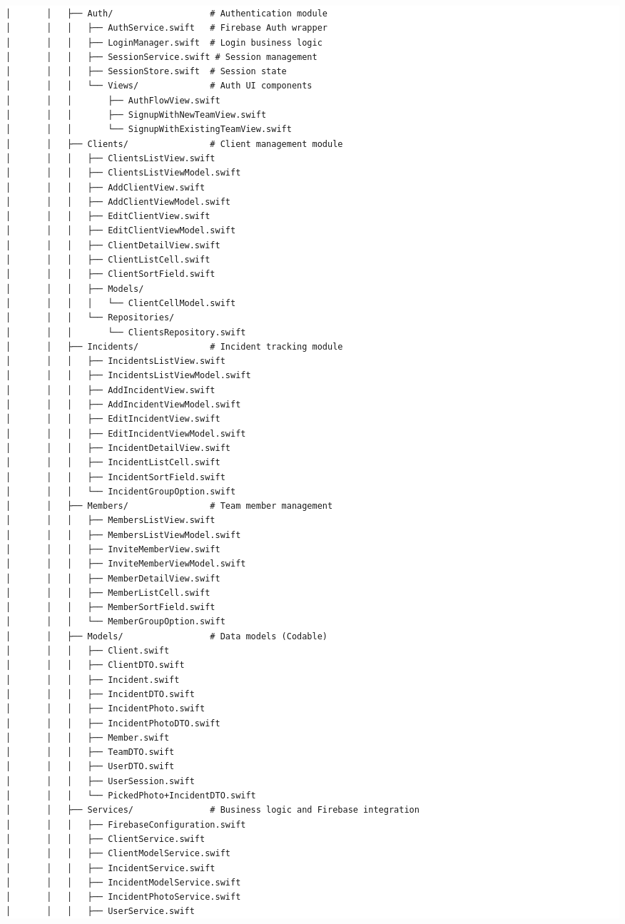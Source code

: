 ```
│       │   ├── Auth/                   # Authentication module
│       │   │   ├── AuthService.swift   # Firebase Auth wrapper
│       │   │   ├── LoginManager.swift  # Login business logic
│       │   │   ├── SessionService.swift # Session management
│       │   │   ├── SessionStore.swift  # Session state
│       │   │   └── Views/              # Auth UI components
│       │   │       ├── AuthFlowView.swift
│       │   │       ├── SignupWithNewTeamView.swift
│       │   │       └── SignupWithExistingTeamView.swift
│       │   ├── Clients/                # Client management module
│       │   │   ├── ClientsListView.swift
│       │   │   ├── ClientsListViewModel.swift
│       │   │   ├── AddClientView.swift
│       │   │   ├── AddClientViewModel.swift
│       │   │   ├── EditClientView.swift
│       │   │   ├── EditClientViewModel.swift
│       │   │   ├── ClientDetailView.swift
│       │   │   ├── ClientListCell.swift
│       │   │   ├── ClientSortField.swift
│       │   │   ├── Models/
│       │   │   │   └── ClientCellModel.swift
│       │   │   └── Repositories/
│       │   │       └── ClientsRepository.swift
│       │   ├── Incidents/              # Incident tracking module
│       │   │   ├── IncidentsListView.swift
│       │   │   ├── IncidentsListViewModel.swift
│       │   │   ├── AddIncidentView.swift
│       │   │   ├── AddIncidentViewModel.swift
│       │   │   ├── EditIncidentView.swift
│       │   │   ├── EditIncidentViewModel.swift
│       │   │   ├── IncidentDetailView.swift
│       │   │   ├── IncidentListCell.swift
│       │   │   ├── IncidentSortField.swift
│       │   │   └── IncidentGroupOption.swift
│       │   ├── Members/                # Team member management
│       │   │   ├── MembersListView.swift
│       │   │   ├── MembersListViewModel.swift
│       │   │   ├── InviteMemberView.swift
│       │   │   ├── InviteMemberViewModel.swift
│       │   │   ├── MemberDetailView.swift
│       │   │   ├── MemberListCell.swift
│       │   │   ├── MemberSortField.swift
│       │   │   └── MemberGroupOption.swift
│       │   ├── Models/                 # Data models (Codable)
│       │   │   ├── Client.swift
│       │   │   ├── ClientDTO.swift
│       │   │   ├── Incident.swift
│       │   │   ├── IncidentDTO.swift
│       │   │   ├── IncidentPhoto.swift
│       │   │   ├── IncidentPhotoDTO.swift
│       │   │   ├── Member.swift
│       │   │   ├── TeamDTO.swift
│       │   │   ├── UserDTO.swift
│       │   │   ├── UserSession.swift
│       │   │   └── PickedPhoto+IncidentDTO.swift
│       │   ├── Services/               # Business logic and Firebase integration
│       │   │   ├── FirebaseConfiguration.swift
│       │   │   ├── ClientService.swift
│       │   │   ├── ClientModelService.swift
│       │   │   ├── IncidentService.swift
│       │   │   ├── IncidentModelService.swift
│       │   │   ├── IncidentPhotoService.swift
│       │   │   ├── UserService.swift
```